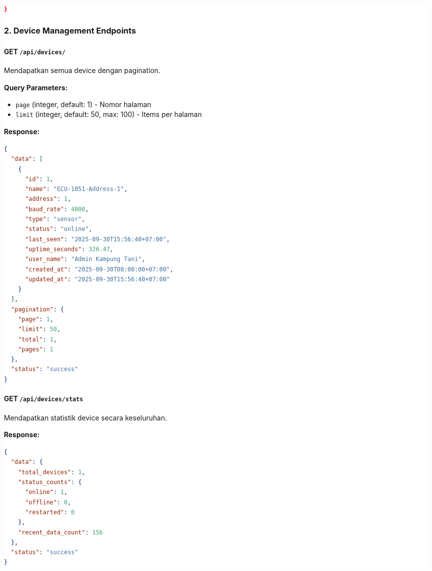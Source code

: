 ```json
}
```

### 2. Device Management Endpoints

#### GET `/api/devices/`

Mendapatkan semua device dengan pagination.

**Query Parameters:**

- `page` (integer, default: 1) - Nomor halaman
- `limit` (integer, default: 50, max: 100) - Items per halaman

**Response:**

```json
{
  "data": [
    {
      "id": 1,
      "name": "ECU-1051-Address-1",
      "address": 1,
      "baud_rate": 4800,
      "type": "sensor",
      "status": "online",
      "last_seen": "2025-09-30T15:56:40+07:00",
      "uptime_seconds": 326.47,
      "user_name": "Admin Kampung Tani",
      "created_at": "2025-09-30T08:00:00+07:00",
      "updated_at": "2025-09-30T15:56:40+07:00"
    }
  ],
  "pagination": {
    "page": 1,
    "limit": 50,
    "total": 1,
    "pages": 1
  },
  "status": "success"
}
```

#### GET `/api/devices/stats`

Mendapatkan statistik device secara keseluruhan.

**Response:**

```json
{
  "data": {
    "total_devices": 1,
    "status_counts": {
      "online": 1,
      "offline": 0,
      "restarted": 0
    },
    "recent_data_count": 156
  },
  "status": "success"
}
```
